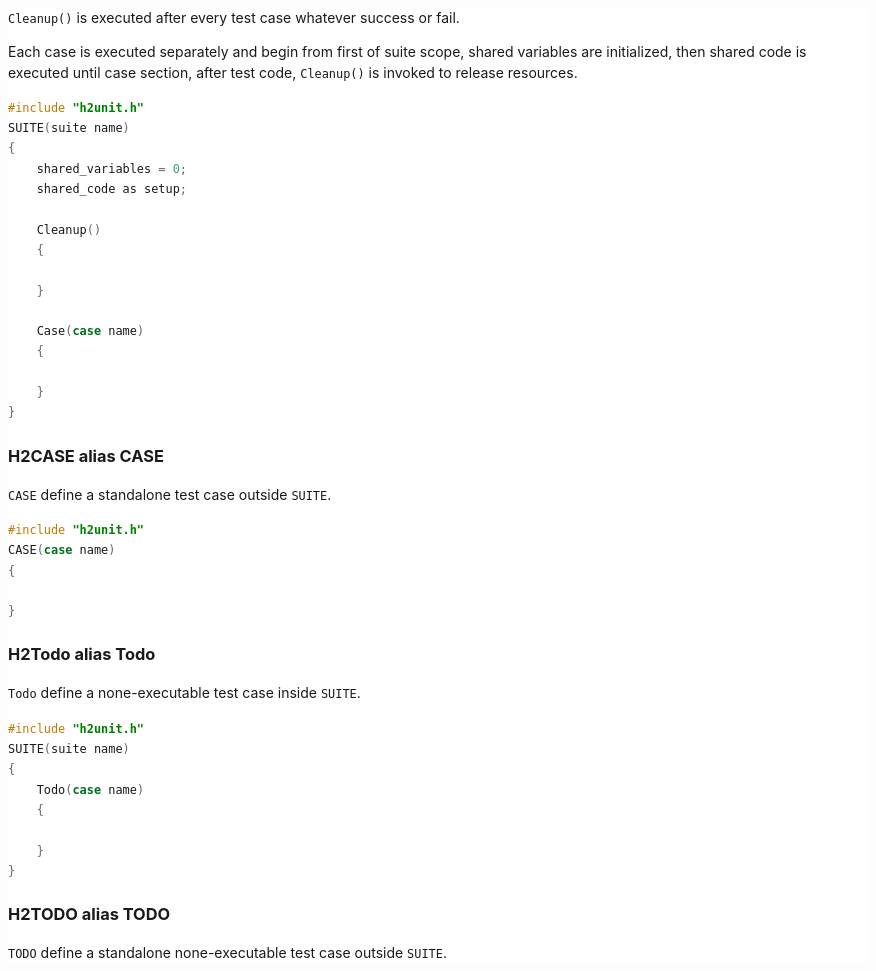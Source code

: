 `Cleanup()` is executed after every test case whatever success or fail.

Each case is executed separately and begin from first of suite scope, shared variables are initialized, then shared code is executed until case section, after test code, `Cleanup()` is invoked to release resources.

```C++
#include "h2unit.h"
SUITE(suite name)
{
    shared_variables = 0;
    shared_code as setup;
    
    Cleanup()
    {

    }

    Case(case name)
    {

    }
}
```

### H2CASE alias CASE

`CASE` define a standalone test case outside `SUITE`.

```C++
#include "h2unit.h"
CASE(case name)
{

}
```

### H2Todo alias Todo

`Todo` define a none-executable test case inside `SUITE`.

```C++
#include "h2unit.h"
SUITE(suite name)
{
    Todo(case name)
    {

    }
}
```

### H2TODO alias TODO

`TODO` define a standalone none-executable test case outside `SUITE`.
